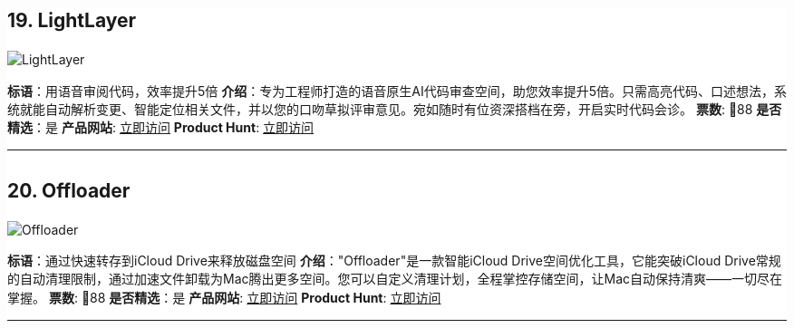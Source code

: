 
## 19. LightLayer
![LightLayer]()

**标语**：用语音审阅代码，效率提升5倍
**介绍**：专为工程师打造的语音原生AI代码审查空间，助您效率提升5倍。只需高亮代码、口述想法，系统就能自动解析变更、智能定位相关文件，并以您的口吻草拟评审意见。宛如随时有位资深搭档在旁，开启实时代码会诊。
**票数**: 🔺88
**是否精选**：是
**产品网站**:  <a href='https://www.producthunt.com/r/WIJZANEAWARONB?utm_source=www.chuhaix.com' target='_blank' rel='nofollow'>立即访问</a>
**Product Hunt**:  <a href='https://www.producthunt.com/products/lightlayer?utm_source=www.chuhaix.com' target='_blank' rel='nofollow'>立即访问</a>

---

## 20. Offloader
![Offloader]()

**标语**：通过快速转存到iCloud Drive来释放磁盘空间
**介绍**："Offloader"是一款智能iCloud Drive空间优化工具，它能突破iCloud Drive常规的自动清理限制，通过加速文件卸载为Mac腾出更多空间。您可以自定义清理计划，全程掌控存储空间，让Mac自动保持清爽——一切尽在掌握。
**票数**: 🔺88
**是否精选**：是
**产品网站**:  <a href='https://www.producthunt.com/r/ZVRT5ZBSXDHM2Q?utm_source=www.chuhaix.com' target='_blank' rel='nofollow'>立即访问</a>
**Product Hunt**:  <a href='https://www.producthunt.com/products/offloader-space-saver-for-mac?utm_source=www.chuhaix.com' target='_blank' rel='nofollow'>立即访问</a>

---

